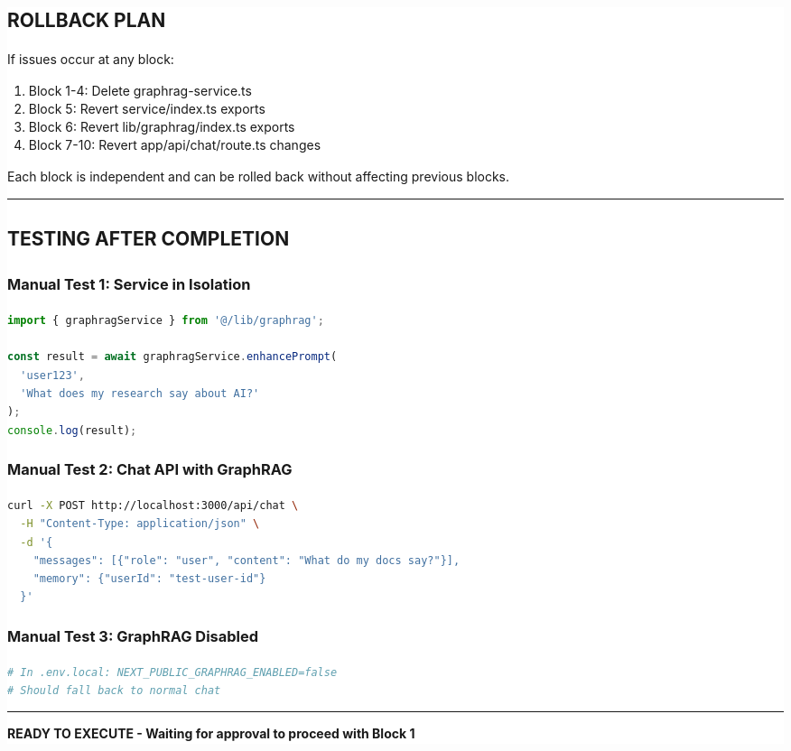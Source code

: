 
## ROLLBACK PLAN

If issues occur at any block:

1. Block 1-4: Delete graphrag-service.ts
2. Block 5: Revert service/index.ts exports
3. Block 6: Revert lib/graphrag/index.ts exports
4. Block 7-10: Revert app/api/chat/route.ts changes

Each block is independent and can be rolled back without affecting previous blocks.

---

## TESTING AFTER COMPLETION

### Manual Test 1: Service in Isolation

```typescript
import { graphragService } from '@/lib/graphrag';

const result = await graphragService.enhancePrompt(
  'user123',
  'What does my research say about AI?'
);
console.log(result);
```

### Manual Test 2: Chat API with GraphRAG

```bash
curl -X POST http://localhost:3000/api/chat \
  -H "Content-Type: application/json" \
  -d '{
    "messages": [{"role": "user", "content": "What do my docs say?"}],
    "memory": {"userId": "test-user-id"}
  }'
```

### Manual Test 3: GraphRAG Disabled

```bash
# In .env.local: NEXT_PUBLIC_GRAPHRAG_ENABLED=false
# Should fall back to normal chat
```

---

**READY TO EXECUTE - Waiting for approval to proceed with Block 1**
